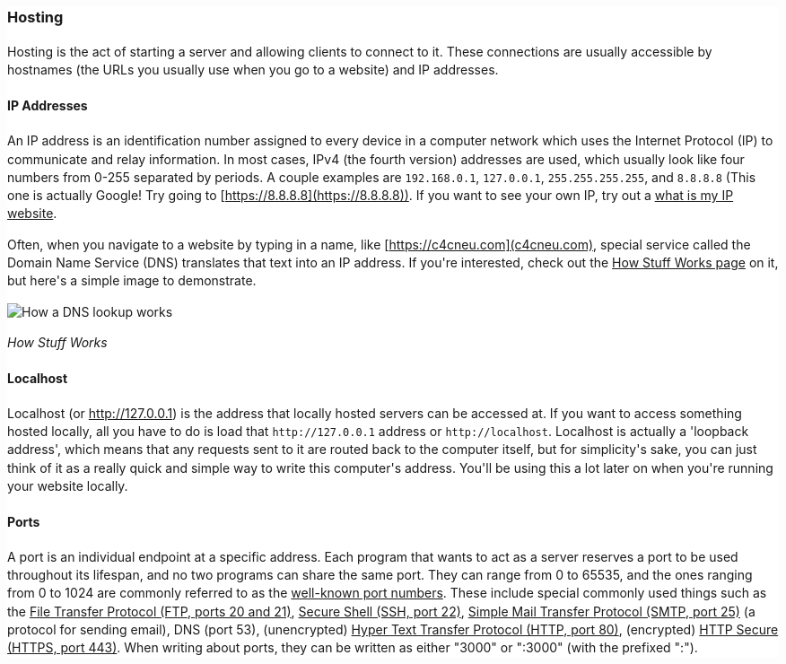 ### Hosting

Hosting is the act of starting a server and allowing clients to connect to it. These connections are usually 
accessible by hostnames (the URLs you usually use when you go to a website) and IP addresses.

#### IP Addresses

An IP address is an identification number assigned to every device in a computer network which uses the Internet 
Protocol (IP) to communicate and relay information. In most cases, IPv4 (the fourth version) addresses are used, which
usually look like four numbers from 0-255 separated by periods. A couple examples are `192.168.0.1`, `127.0.0.1`, 
`255.255.255.255`, and `8.8.8.8` (This one is actually Google! Try going to [https://8.8.8.8](https://8.8.8.8)). If you
want to see your own IP, try out a [what is my IP website](https://whatismyipaddress.com/).

Often, when you navigate to a website by typing in a name, like [https://c4cneu.com](c4cneu.com), special service called
the Domain Name Service (DNS) translates that text into an IP address. If you're interested, check out the [How Stuff 
Works page](https://computer.howstuffworks.com/dns.htm) on it, but here's a simple image to demonstrate.

![How a DNS lookup works](img/how-dns-works.png)

*How Stuff Works*

#### Localhost

Localhost (or http://127.0.0.1) is the address that locally hosted servers can be accessed at. If you want to access 
something hosted locally, all you have to do is load that `http://127.0.0.1` address or `http://localhost`. Localhost
is actually a 'loopback address', which means that any requests sent to it are routed back to the computer itself, but
for simplicity's sake, you can just think of it as a really quick and simple way to write this computer's address. 
You'll be using this a lot later on when you're running your website locally.

#### Ports

A port is an individual endpoint at a specific address. Each program that wants to act as a server reserves a port
to be used throughout its lifespan, and no two programs can share the same port. They can range from 0 to 65535, and the ones ranging from 0 to 1024 are commonly referred to as
the [well-known port numbers](https://en.wikipedia.org/wiki/List_of_TCP_and_UDP_port_numbers#Well-known_ports). These 
include special commonly used things such as the [File Transfer Protocol (FTP, ports 20 and 
21)](https://en.wikipedia.org/wiki/File_Transfer_Protocol), [Secure Shell (SSH, port 22)](https://www.ssh.com/ssh/),
[Simple Mail Transfer Protocol (SMTP, port 25)](https://en.wikipedia.org/wiki/Simple_Mail_Transfer_Protocol) (a protocol
for sending email), DNS (port 53), (unencrypted) [Hyper Text Transfer Protocol (HTTP, port 
80)](https://developer.mozilla.org/en-US/docs/Web/HTTP), (encrypted) [HTTP Secure (HTTPS, port 
443)](https://developer.mozilla.org/en-US/docs/Glossary/https). When writing about ports, they can be written as either 
"3000" or ":3000" (with the prefixed ":").
